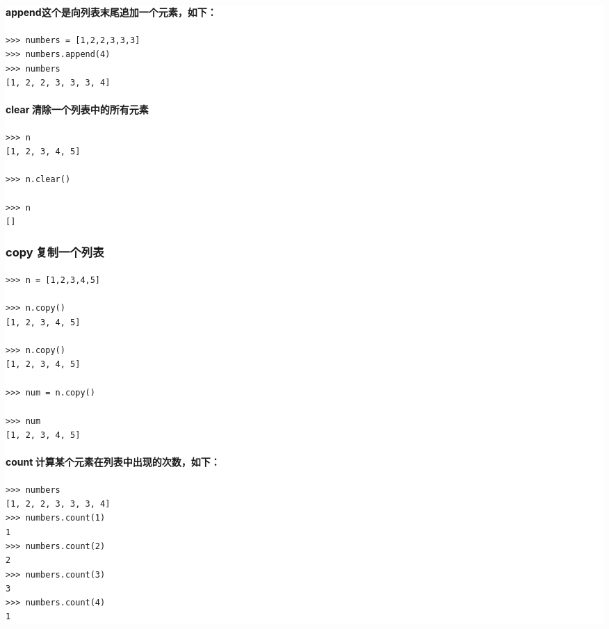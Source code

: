 
#### append这个是向列表末尾追加一个元素，如下：

```
>>> numbers = [1,2,2,3,3,3]
>>> numbers.append(4)
>>> numbers
[1, 2, 2, 3, 3, 3, 4]
```

#### clear 清除一个列表中的所有元素

```
>>> n
[1, 2, 3, 4, 5]

>>> n.clear()

>>> n
[]
```

### copy 复制一个列表

```
>>> n = [1,2,3,4,5]

>>> n.copy()
[1, 2, 3, 4, 5]

>>> n.copy()
[1, 2, 3, 4, 5]

>>> num = n.copy()

>>> num
[1, 2, 3, 4, 5]

```

#### count 计算某个元素在列表中出现的次数，如下：


```   
>>> numbers
[1, 2, 2, 3, 3, 3, 4]
>>> numbers.count(1)
1
>>> numbers.count(2)
2
>>> numbers.count(3)
3
>>> numbers.count(4)
1
```
